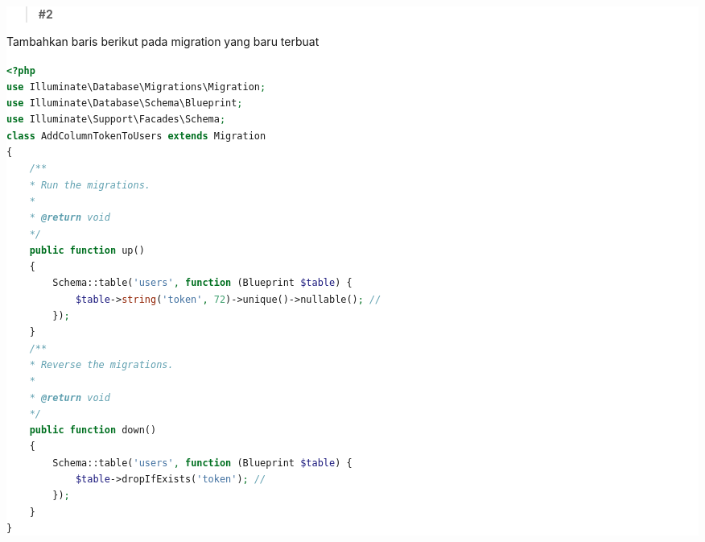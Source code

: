 > **#2**

Tambahkan baris berikut pada migration yang baru terbuat

```php
<?php
use Illuminate\Database\Migrations\Migration;
use Illuminate\Database\Schema\Blueprint;
use Illuminate\Support\Facades\Schema;
class AddColumnTokenToUsers extends Migration
{
    /**
    * Run the migrations.
    *
    * @return void
    */
    public function up()
    {
        Schema::table('users', function (Blueprint $table) {
            $table->string('token', 72)->unique()->nullable(); //
        });
    }
    /**
    * Reverse the migrations.
    *
    * @return void
    */
    public function down()
    {
        Schema::table('users', function (Blueprint $table) {
            $table->dropIfExists('token'); //
        });
    }
}
```
